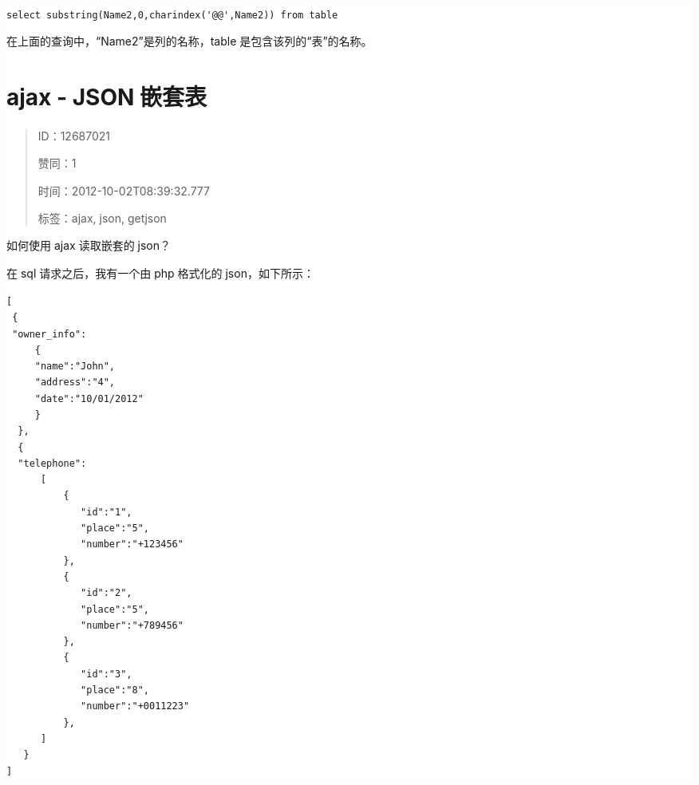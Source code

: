 ```
select substring(Name2,0,charindex('@@',Name2)) from table 
```

在上面的查询中，“Name2”是列的名称，table 是包含该列的“表”的名称。

# ajax - JSON 嵌套表

> ID：12687021
> 
> 赞同：1
> 
> 时间：2012-10-02T08:39:32.777
> 
> 标签：ajax, json, getjson

如何使用 ajax 读取嵌套的 json？

在 sql 请求之后，我有一个由 php 格式化的 json，如下所示：

```
[
 {
 "owner_info":
     {
     "name":"John",
     "address":"4",
     "date":"10/01/2012"
     }
  },
  {
  "telephone":    
      [
          {
             "id":"1",
             "place":"5",
             "number":"+123456"
          },
          {
             "id":"2",
             "place":"5",
             "number":"+789456"
          },
          {
             "id":"3",
             "place":"8",
             "number":"+0011223"
          },
      ]
   }
] 
```
